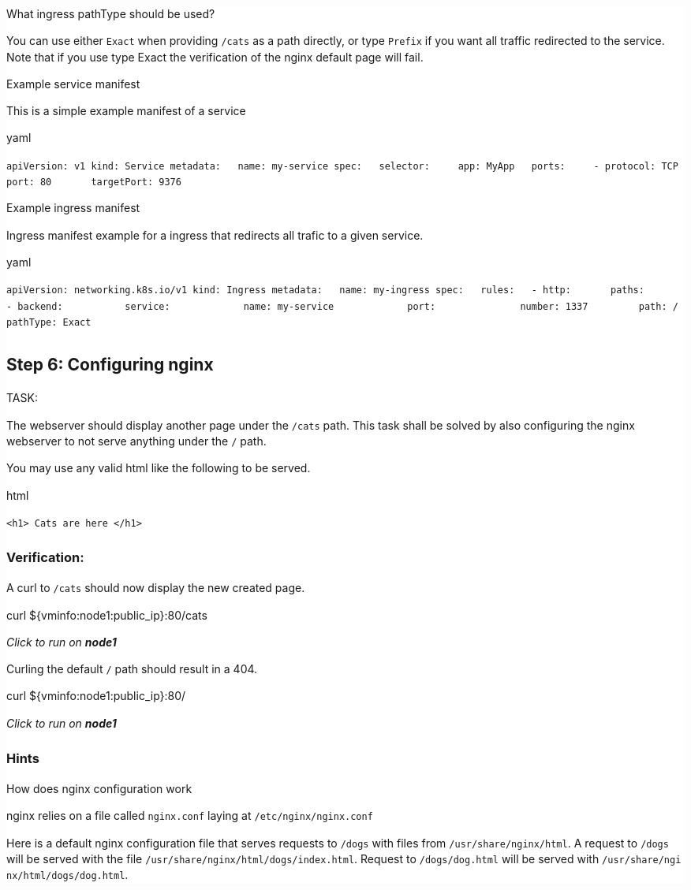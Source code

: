 What ingress pathType should be used?

You can use either `Exact` when providing `/cats` as a path directly, or type `Prefix` if you want all traffic redirected to the service. Note that if you use type Exact the verification of the nginx default page will fail.

Example service manifest

This is a simple example manifest of a service

yaml 

`apiVersion: v1 kind: Service metadata:   name: my-service spec:   selector:     app: MyApp   ports:     - protocol: TCP       port: 80       targetPort: 9376`

Example ingress manifest

Ingress manifest example for a ingress that redirects all trafic to a given service.

yaml 

`apiVersion: networking.k8s.io/v1 kind: Ingress metadata:   name: my-ingress spec:   rules:   - http:       paths:       - backend:           service:             name: my-service             port:               number: 1337         path: /         pathType: Exact`

## Step 6: Configuring nginx

TASK:

The webserver should display another page under the `/cats` path. This task shall be solved by also configuring the nginx webserver to not serve anything under the `/` path.

You may use any valid html like the following to be served.

html 

`<h1> Cats are here </h1>`

### Verification:

A curl to `/cats` should now display the new created page.

curl ${vminfo:node1:public_ip}:80/cats

_Click to run on **node1**_

Curling the default `/` path should result in a 404.

curl ${vminfo:node1:public_ip}:80/

_Click to run on **node1**_

### Hints

How does nginx configuration work

nginx relies on a file called `nginx.conf` laying at `/etc/nginx/nginx.conf`

Here is a default nginx configuration file that serves requests to `/dogs` with files from `/usr/share/nginx/html`. A request to `/dogs` will be served with the file `/usr/share/nginx/html/dogs/index.html`. Request to `/dogs/dog.html` will be served with `/usr/share/nginx/html/dogs/dog.html`.
